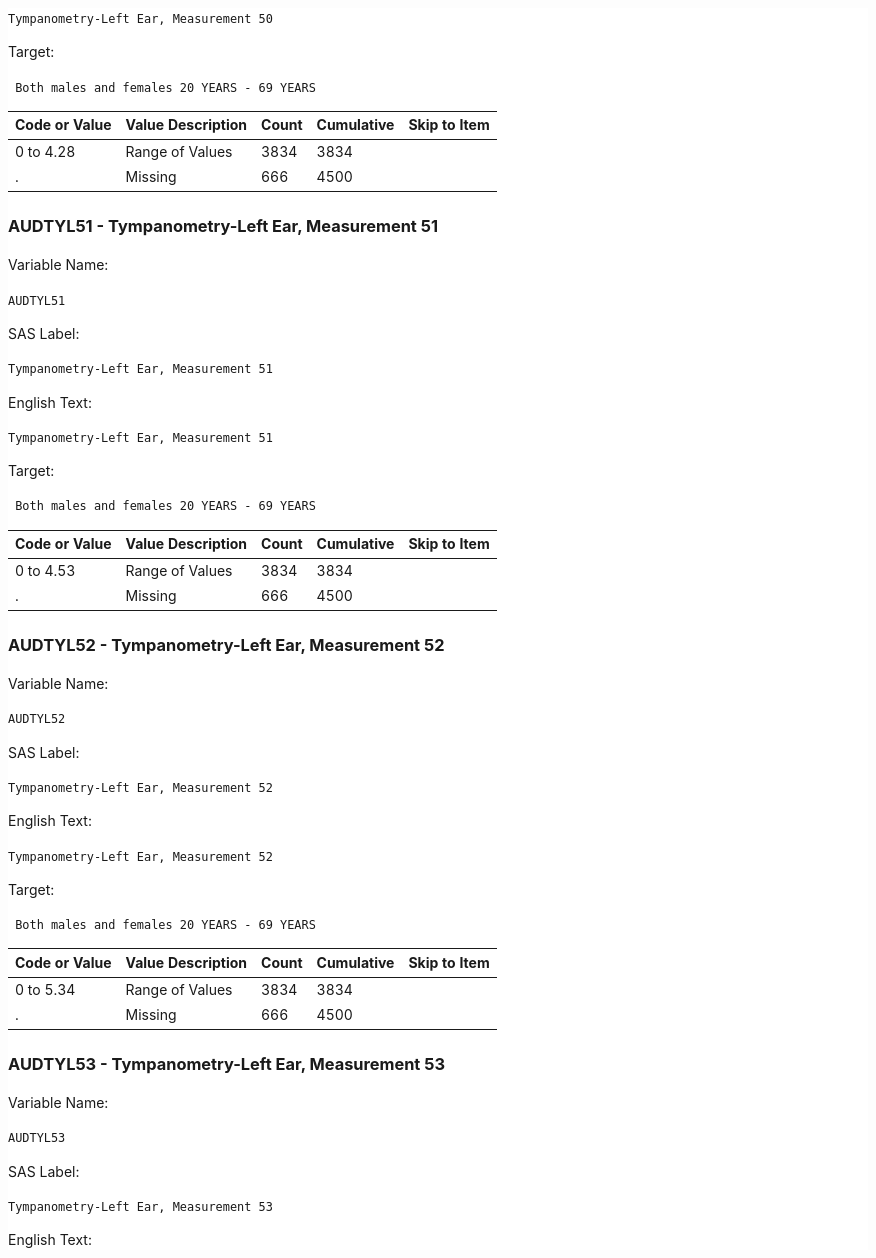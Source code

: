     Tympanometry-Left Ear, Measurement 50
Target:

     Both males and females 20 YEARS - 69 YEARS
Code or Value | Value Description | Count | Cumulative | Skip to Item  
---|---|---|---|---  
0 to 4.28 | Range of Values | 3834 | 3834 |   
. | Missing | 666 | 4500 |   
  
### AUDTYL51 - Tympanometry-Left Ear, Measurement 51

Variable Name:

    AUDTYL51
SAS Label:

    Tympanometry-Left Ear, Measurement 51
English Text:

    Tympanometry-Left Ear, Measurement 51
Target:

     Both males and females 20 YEARS - 69 YEARS
Code or Value | Value Description | Count | Cumulative | Skip to Item  
---|---|---|---|---  
0 to 4.53 | Range of Values | 3834 | 3834 |   
. | Missing | 666 | 4500 |   
  
### AUDTYL52 - Tympanometry-Left Ear, Measurement 52

Variable Name:

    AUDTYL52
SAS Label:

    Tympanometry-Left Ear, Measurement 52
English Text:

    Tympanometry-Left Ear, Measurement 52
Target:

     Both males and females 20 YEARS - 69 YEARS
Code or Value | Value Description | Count | Cumulative | Skip to Item  
---|---|---|---|---  
0 to 5.34 | Range of Values | 3834 | 3834 |   
. | Missing | 666 | 4500 |   
  
### AUDTYL53 - Tympanometry-Left Ear, Measurement 53

Variable Name:

    AUDTYL53
SAS Label:

    Tympanometry-Left Ear, Measurement 53
English Text:
